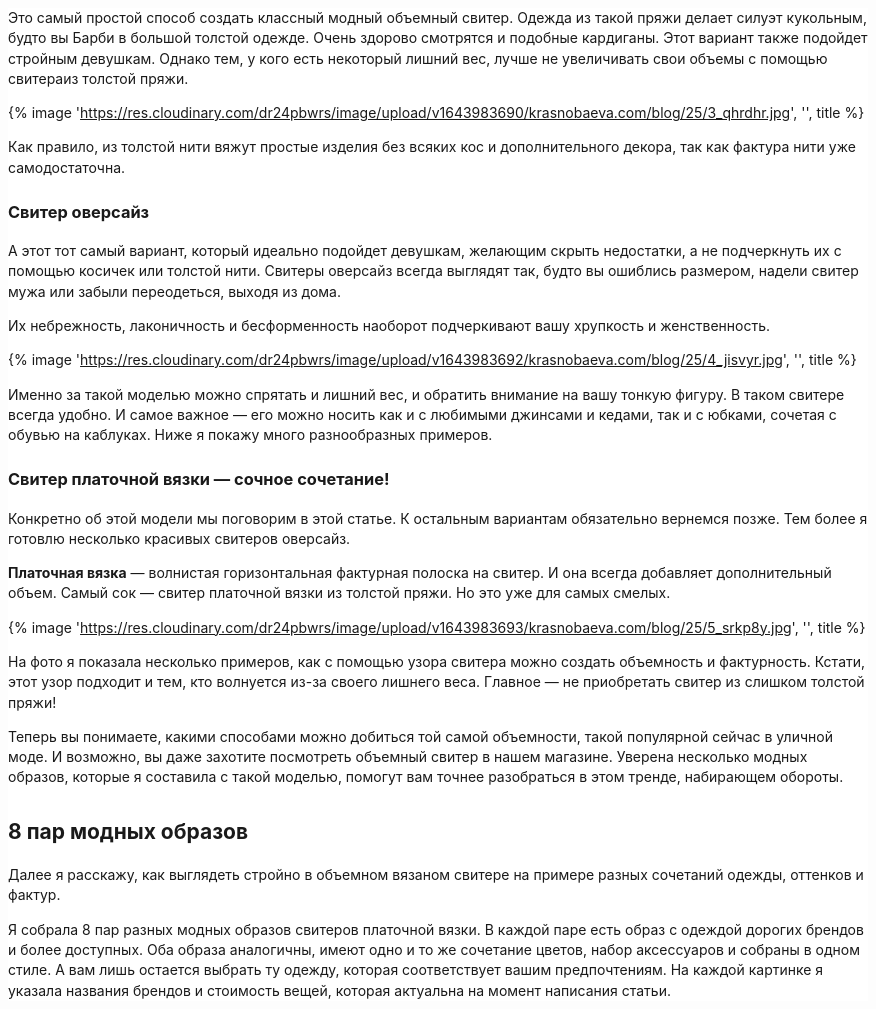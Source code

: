 Это самый простой способ создать классный модный объемный свитер. Одежда из такой пряжи делает силуэт кукольным, будто вы Барби в большой толстой одежде. Очень здорово смотрятся и подобные кардиганы. Этот вариант также подойдет стройным девушкам. Однако тем, у кого есть некоторый лишний вес, лучше не увеличивать свои объемы с помощью свитераиз толстой пряжи.

{% image 'https://res.cloudinary.com/dr24pbwrs/image/upload/v1643983690/krasnobaeva.com/blog/25/3_qhrdhr.jpg', '', title %}

Как правило, из толстой нити вяжут простые изделия без всяких кос и дополнительного декора, так как фактура нити уже самодостаточна.

### Свитер оверсайз

А этот тот самый вариант, который идеально подойдет девушкам, желающим скрыть недостатки, а не подчеркнуть их с помощью косичек или толстой нити. Свитеры оверсайз всегда выглядят так, будто вы ошиблись размером, надели свитер мужа или забыли переодеться, выходя из дома.

Их небрежность, лаконичность и бесформенность наоборот подчеркивают вашу хрупкость и женственность.

{% image 'https://res.cloudinary.com/dr24pbwrs/image/upload/v1643983692/krasnobaeva.com/blog/25/4_jisvyr.jpg', '', title %}

Именно за такой моделью можно спрятать и лишний вес, и обратить внимание на вашу тонкую фигуру. В таком свитере всегда удобно. И самое важное — его можно носить как и с любимыми джинсами и кедами, так и с юбками, сочетая с обувью на каблуках. Ниже я покажу много разнообразных примеров.

### Свитер платочной вязки — сочное сочетание!

Конкретно об этой модели мы поговорим в этой статье. К остальным вариантам обязательно вернемся позже. Тем более я готовлю несколько красивых свитеров оверсайз.

**Платочная вязка** — волнистая горизонтальная фактурная полоска на свитер. И она всегда добавляет дополнительный объем. Самый сок — свитер платочной вязки из толстой пряжи. Но это уже для самых смелых.

{% image 'https://res.cloudinary.com/dr24pbwrs/image/upload/v1643983693/krasnobaeva.com/blog/25/5_srkp8y.jpg', '', title %}

На фото я показала несколько примеров, как с помощью узора свитера можно создать объемность и фактурность. Кстати, этот узор подходит и тем, кто волнуется из-за своего лишнего веса. Главное — не приобретать свитер из слишком толстой пряжи!

Теперь вы понимаете, какими способами можно добиться той самой объемности, такой популярной сейчас в уличной моде. И возможно, вы даже захотите посмотреть объемный свитер в нашем магазине. Уверена несколько модных образов, которые я составила с такой моделью, помогут вам точнее разобраться в этом тренде, набирающем обороты.

## 8 пар модных образов

Далее я расскажу, как выглядеть стройно в объемном вязаном свитере на примере разных сочетаний одежды, оттенков и фактур.

Я собрала 8 пар разных модных образов свитеров платочной вязки. В каждой паре есть образ с одеждой дорогих брендов и более доступных. Оба образа аналогичны, имеют одно и то же сочетание цветов, набор аксессуаров и собраны в одном стиле. А вам лишь остается выбрать ту одежду, которая соответствует вашим предпочтениям. На каждой картинке я указала названия брендов и стоимость вещей, которая актуальна на момент написания статьи.
